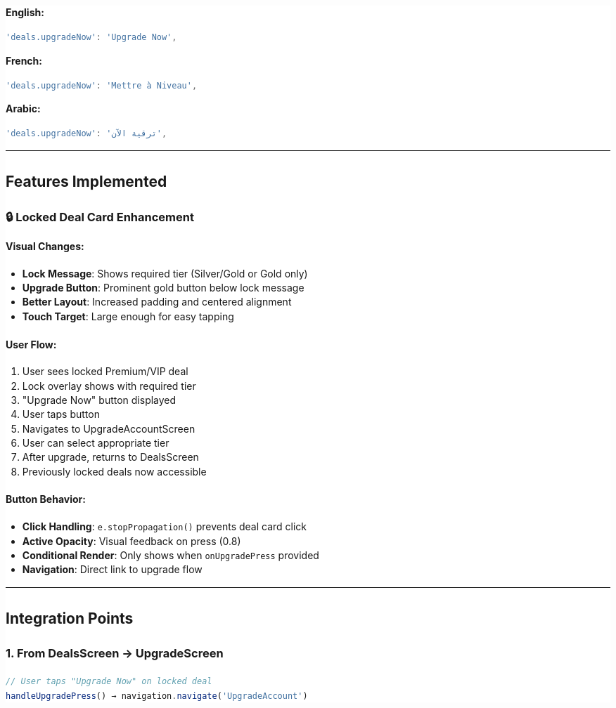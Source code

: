 **English:**
```typescript
'deals.upgradeNow': 'Upgrade Now',
```

**French:**
```typescript
'deals.upgradeNow': 'Mettre à Niveau',
```

**Arabic:**
```typescript
'deals.upgradeNow': 'ترقية الآن',
```

---

## Features Implemented

### 🔒 Locked Deal Card Enhancement

#### Visual Changes:
- **Lock Message**: Shows required tier (Silver/Gold or Gold only)
- **Upgrade Button**: Prominent gold button below lock message
- **Better Layout**: Increased padding and centered alignment
- **Touch Target**: Large enough for easy tapping

#### User Flow:
1. User sees locked Premium/VIP deal
2. Lock overlay shows with required tier
3. "Upgrade Now" button displayed
4. User taps button
5. Navigates to UpgradeAccountScreen
6. User can select appropriate tier
7. After upgrade, returns to DealsScreen
8. Previously locked deals now accessible

#### Button Behavior:
- **Click Handling**: `e.stopPropagation()` prevents deal card click
- **Active Opacity**: Visual feedback on press (0.8)
- **Conditional Render**: Only shows when `onUpgradePress` provided
- **Navigation**: Direct link to upgrade flow

---

## Integration Points

### 1. From DealsScreen → UpgradeScreen
```typescript
// User taps "Upgrade Now" on locked deal
handleUpgradePress() → navigation.navigate('UpgradeAccount')
```
